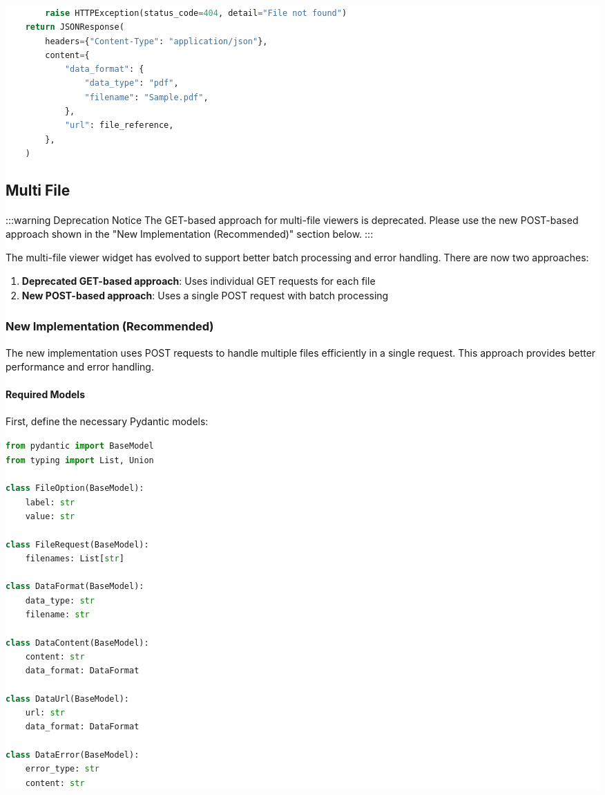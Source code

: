 ```python
        raise HTTPException(status_code=404, detail="File not found")
    return JSONResponse(
        headers={"Content-Type": "application/json"},
        content={
            "data_format": {
                "data_type": "pdf",
                "filename": "Sample.pdf",
            },
            "url": file_reference,
        },
    )
```

## Multi File

:::warning Deprecation Notice
The GET-based approach for multi-file viewers is deprecated. Please use the new POST-based approach shown in the "New Implementation (Recommended)" section below.
:::

The multi-file viewer widget has evolved to support better batch processing and error handling. There are now two approaches:

1. **Deprecated GET-based approach**: Uses individual GET requests for each file
2. **New POST-based approach**: Uses a single POST request with batch processing

### New Implementation (Recommended)

The new implementation uses POST requests to handle multiple files efficiently in a single request. This approach provides better performance and error handling.

#### Required Models

First, define the necessary Pydantic models:

```python
from pydantic import BaseModel
from typing import List, Union

class FileOption(BaseModel):
    label: str
    value: str

class FileRequest(BaseModel):
    filenames: List[str]

class DataFormat(BaseModel):
    data_type: str
    filename: str

class DataContent(BaseModel):
    content: str
    data_format: DataFormat

class DataUrl(BaseModel):
    url: str
    data_format: DataFormat

class DataError(BaseModel):
    error_type: str
    content: str
```
